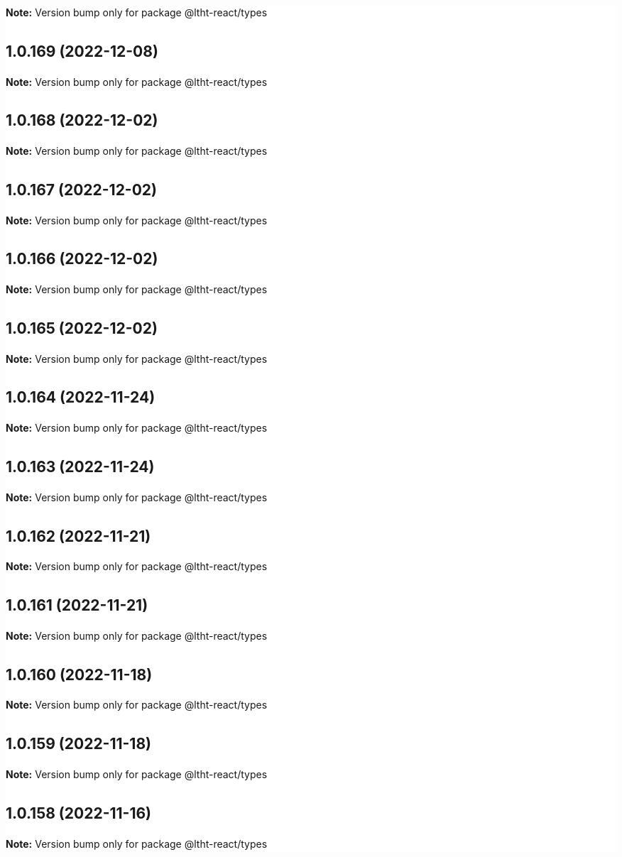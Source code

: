 **Note:** Version bump only for package @ltht-react/types

## 1.0.169 (2022-12-08)

**Note:** Version bump only for package @ltht-react/types

## 1.0.168 (2022-12-02)

**Note:** Version bump only for package @ltht-react/types

## 1.0.167 (2022-12-02)

**Note:** Version bump only for package @ltht-react/types

## 1.0.166 (2022-12-02)

**Note:** Version bump only for package @ltht-react/types

## 1.0.165 (2022-12-02)

**Note:** Version bump only for package @ltht-react/types

## 1.0.164 (2022-11-24)

**Note:** Version bump only for package @ltht-react/types

## 1.0.163 (2022-11-24)

**Note:** Version bump only for package @ltht-react/types

## 1.0.162 (2022-11-21)

**Note:** Version bump only for package @ltht-react/types

## 1.0.161 (2022-11-21)

**Note:** Version bump only for package @ltht-react/types

## 1.0.160 (2022-11-18)

**Note:** Version bump only for package @ltht-react/types

## 1.0.159 (2022-11-18)

**Note:** Version bump only for package @ltht-react/types

## 1.0.158 (2022-11-16)

**Note:** Version bump only for package @ltht-react/types
